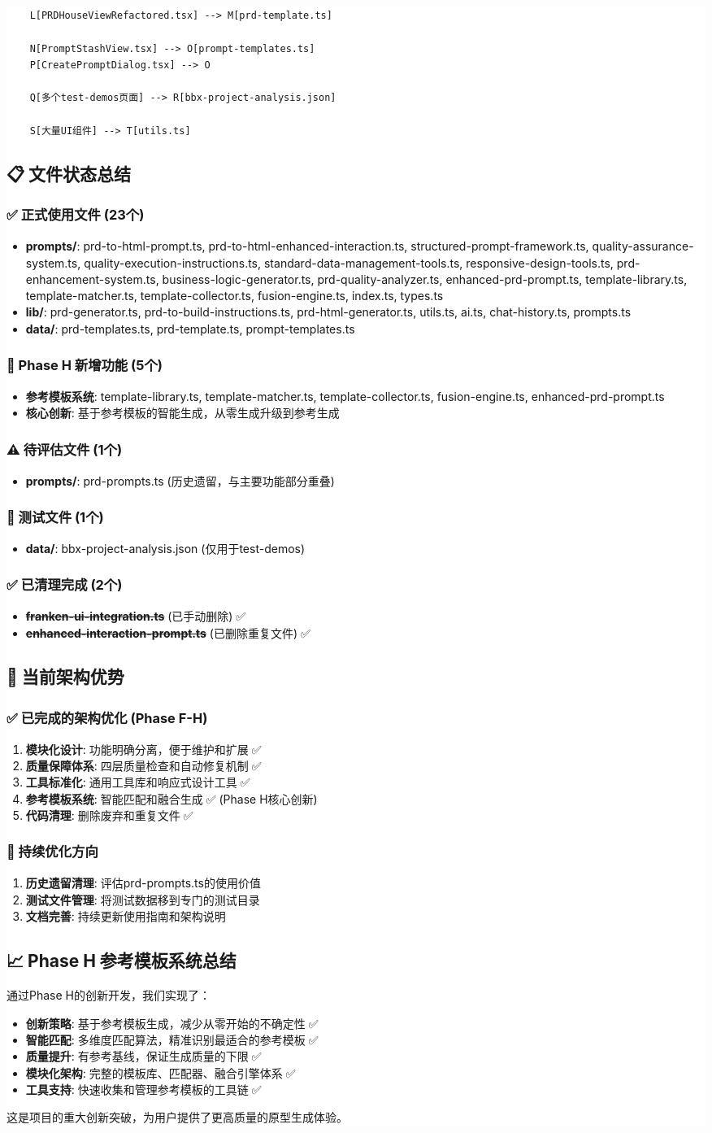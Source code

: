 ```mermaid
    L[PRDHouseViewRefactored.tsx] --> M[prd-template.ts]
    
    N[PromptStashView.tsx] --> O[prompt-templates.ts]
    P[CreatePromptDialog.tsx] --> O
    
    Q[多个test-demos页面] --> R[bbx-project-analysis.json]
    
    S[大量UI组件] --> T[utils.ts]
```

## 📋 文件状态总结

### ✅ 正式使用文件 (23个)
- **prompts/**: prd-to-html-prompt.ts, prd-to-html-enhanced-interaction.ts, structured-prompt-framework.ts, quality-assurance-system.ts, quality-execution-instructions.ts, standard-data-management-tools.ts, responsive-design-tools.ts, prd-enhancement-system.ts, business-logic-generator.ts, prd-quality-analyzer.ts, enhanced-prd-prompt.ts, template-library.ts, template-matcher.ts, template-collector.ts, fusion-engine.ts, index.ts, types.ts
- **lib/**: prd-generator.ts, prd-to-build-instructions.ts, prd-html-generator.ts, utils.ts, ai.ts, chat-history.ts, prompts.ts
- **data/**: prd-templates.ts, prd-template.ts, prompt-templates.ts

### 🚀 Phase H 新增功能 (5个)
- **参考模板系统**: template-library.ts, template-matcher.ts, template-collector.ts, fusion-engine.ts, enhanced-prd-prompt.ts
- **核心创新**: 基于参考模板的智能生成，从零生成升级到参考生成

### ⚠️ 待评估文件 (1个)
- **prompts/**: prd-prompts.ts (历史遗留，与主要功能部分重叠)

### 🧪 测试文件 (1个)
- **data/**: bbx-project-analysis.json (仅用于test-demos)

### ✅ 已清理完成 (2个)
- **~~franken-ui-integration.ts~~** (已手动删除) ✅
- **~~enhanced-interaction-prompt.ts~~** (已删除重复文件) ✅

## 🎯 当前架构优势

### ✅ 已完成的架构优化 (Phase F-H)
1. **模块化设计**: 功能明确分离，便于维护和扩展 ✅
2. **质量保障体系**: 四层质量检查和自动修复机制 ✅
3. **工具标准化**: 通用工具库和响应式设计工具 ✅
4. **参考模板系统**: 智能匹配和融合生成 ✅ (Phase H核心创新)
5. **代码清理**: 删除废弃和重复文件 ✅

### 🔄 持续优化方向
1. **历史遗留清理**: 评估prd-prompts.ts的使用价值
2. **测试文件管理**: 将测试数据移到专门的测试目录
3. **文档完善**: 持续更新使用指南和架构说明

## 📈 Phase H 参考模板系统总结

通过Phase H的创新开发，我们实现了：
- **创新策略**: 基于参考模板生成，减少从零开始的不确定性 ✅
- **智能匹配**: 多维度匹配算法，精准识别最适合的参考模板 ✅
- **质量提升**: 有参考基线，保证生成质量的下限 ✅
- **模块化架构**: 完整的模板库、匹配器、融合引擎体系 ✅
- **工具支持**: 快速收集和管理参考模板的工具链 ✅

这是项目的重大创新突破，为用户提供了更高质量的原型生成体验。 